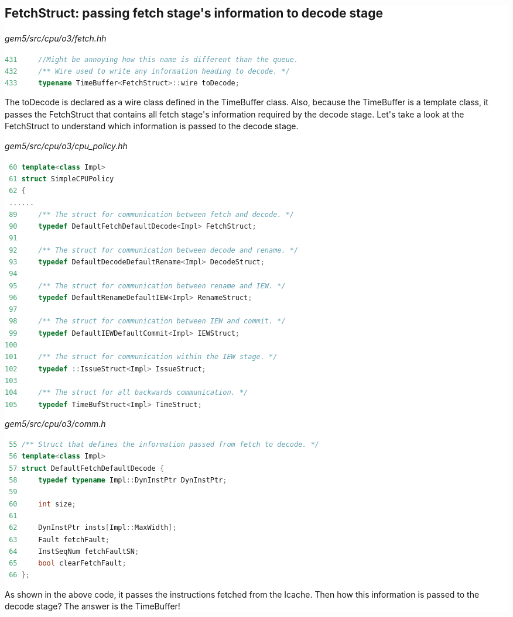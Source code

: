 ## FetchStruct: passing fetch stage's information to decode stage
*gem5/src/cpu/o3/fetch.hh*
```cpp
431     //Might be annoying how this name is different than the queue.
432     /** Wire used to write any information heading to decode. */
433     typename TimeBuffer<FetchStruct>::wire toDecode;
```

The toDecode is declared as a wire class defined in the TimeBuffer class. 
Also, because the TimeBuffer is a template class, 
it passes the FetchStruct that contains all fetch stage's information
required by the decode stage. Let's take a look at the FetchStruct 
to understand which information is passed to the decode stage. 

*gem5/src/cpu/o3/cpu_policy.hh*
```cpp
 60 template<class Impl>
 61 struct SimpleCPUPolicy
 62 {
 ......
 89     /** The struct for communication between fetch and decode. */
 90     typedef DefaultFetchDefaultDecode<Impl> FetchStruct;
 91 
 92     /** The struct for communication between decode and rename. */
 93     typedef DefaultDecodeDefaultRename<Impl> DecodeStruct;
 94 
 95     /** The struct for communication between rename and IEW. */
 96     typedef DefaultRenameDefaultIEW<Impl> RenameStruct;
 97 
 98     /** The struct for communication between IEW and commit. */
 99     typedef DefaultIEWDefaultCommit<Impl> IEWStruct;
100 
101     /** The struct for communication within the IEW stage. */
102     typedef ::IssueStruct<Impl> IssueStruct;
103 
104     /** The struct for all backwards communication. */
105     typedef TimeBufStruct<Impl> TimeStruct;
```

*gem5/src/cpu/o3/comm.h*
```cpp
 55 /** Struct that defines the information passed from fetch to decode. */
 56 template<class Impl>
 57 struct DefaultFetchDefaultDecode {
 58     typedef typename Impl::DynInstPtr DynInstPtr;
 59 
 60     int size;
 61 
 62     DynInstPtr insts[Impl::MaxWidth];
 63     Fault fetchFault;
 64     InstSeqNum fetchFaultSN;
 65     bool clearFetchFault;
 66 };
```
As shown in the above code, 
it passes the instructions fetched from the Icache. 
Then how this information is passed to the decode stage?
The answer is the TimeBuffer!
